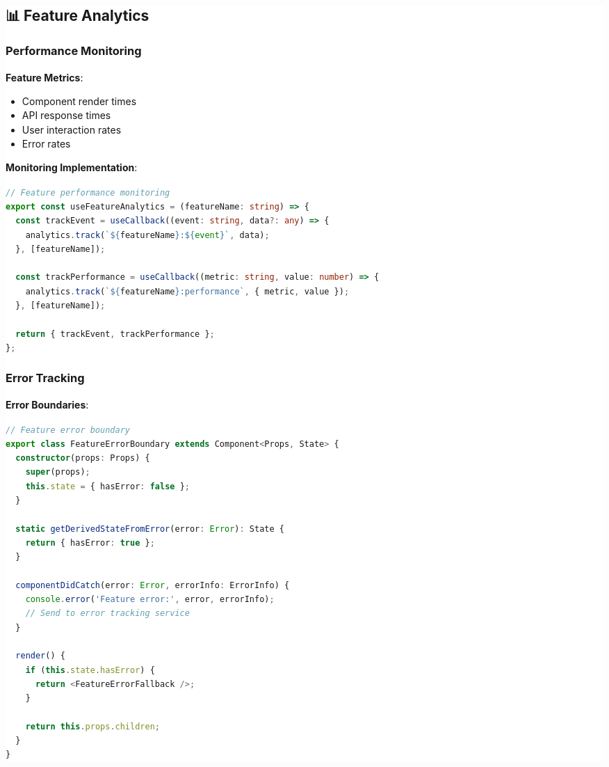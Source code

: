## 📊 Feature Analytics

### Performance Monitoring

**Feature Metrics**:
- Component render times
- API response times
- User interaction rates
- Error rates

**Monitoring Implementation**:
```typescript
// Feature performance monitoring
export const useFeatureAnalytics = (featureName: string) => {
  const trackEvent = useCallback((event: string, data?: any) => {
    analytics.track(`${featureName}:${event}`, data);
  }, [featureName]);
  
  const trackPerformance = useCallback((metric: string, value: number) => {
    analytics.track(`${featureName}:performance`, { metric, value });
  }, [featureName]);
  
  return { trackEvent, trackPerformance };
};
```

### Error Tracking

**Error Boundaries**:
```typescript
// Feature error boundary
export class FeatureErrorBoundary extends Component<Props, State> {
  constructor(props: Props) {
    super(props);
    this.state = { hasError: false };
  }
  
  static getDerivedStateFromError(error: Error): State {
    return { hasError: true };
  }
  
  componentDidCatch(error: Error, errorInfo: ErrorInfo) {
    console.error('Feature error:', error, errorInfo);
    // Send to error tracking service
  }
  
  render() {
    if (this.state.hasError) {
      return <FeatureErrorFallback />;
    }
    
    return this.props.children;
  }
}
```
